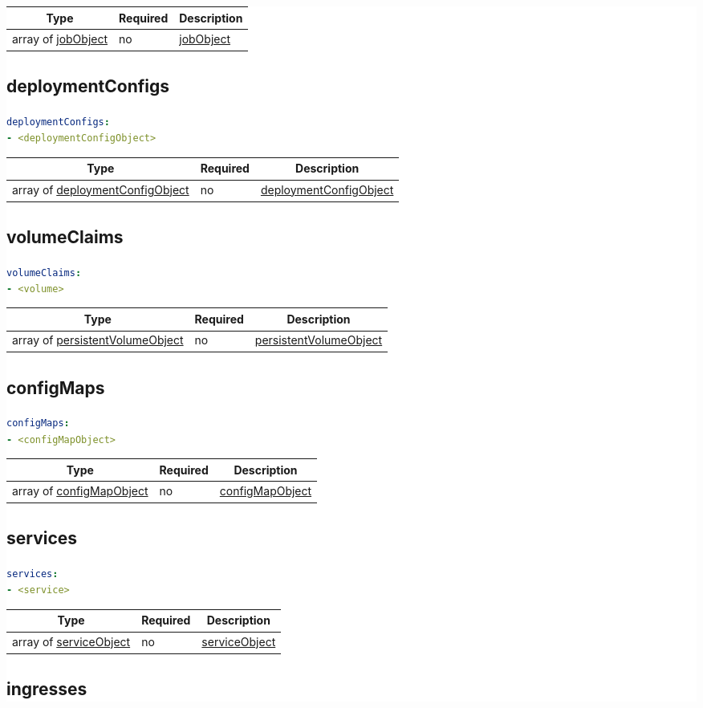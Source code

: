 | Type                             | Required | Description             |
|----------------------------------|----------|-------------------------|
| array of [jobObject](#jobobject) | no       | [jobObject](#jobobject) |

## deploymentConfigs

```yaml
deploymentConfigs:
- <deploymentConfigObject>
```

| Type                                                       | Required | Description                                       |
|------------------------------------------------------------|----------|---------------------------------------------------|
| array of [deploymentConfigObject](#deploymentconfigobject) | no       | [deploymentConfigObject](#deploymentconfigobject) |

## volumeClaims

```yaml
volumeClaims:
- <volume>
```

| Type                                                       | Required | Description                                       |
|------------------------------------------------------------|----------|---------------------------------------------------|
| array of [persistentVolumeObject](#persistentvolumeobject) | no       | [persistentVolumeObject](#persistentvolumeobject) |


## configMaps

```yaml
configMaps:
- <configMapObject>
```

| Type                                         | Required | Description                         |
|----------------------------------------------|----------|-------------------------------------|
| array of [configMapObject](#configmapobject) | no       | [configMapObject](#configmapobject) |


## services

```yaml
services:
- <service>
```

| Type                                     | Required | Description                     |
|------------------------------------------|----------|---------------------------------|
| array of [serviceObject](#serviceobject) | no       | [serviceObject](#serviceobject) |


## ingresses
